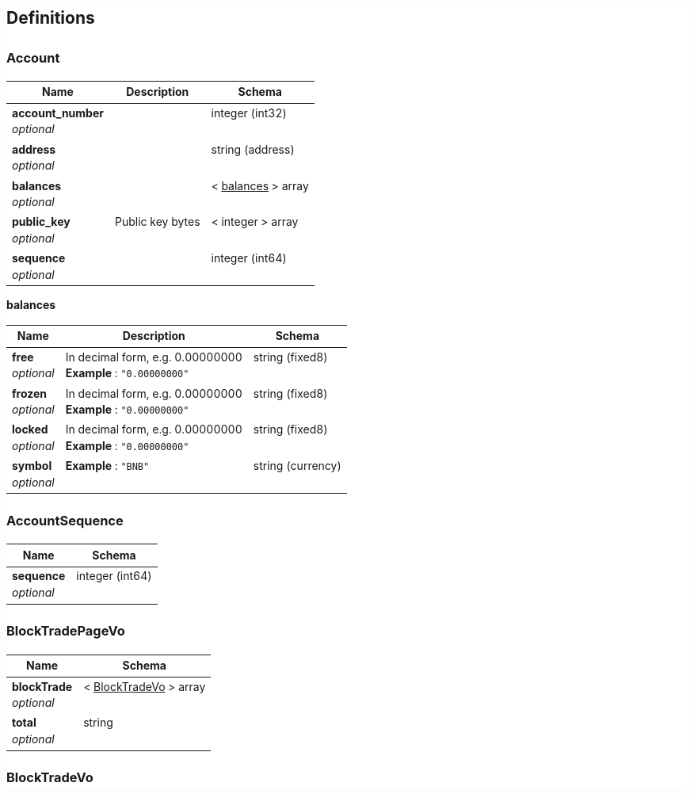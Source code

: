 
<a name="definitions"></a>
## Definitions

<a name="account"></a>
### Account

|Name|Description|Schema|
|---|---|---|
|**account_number**  <br>*optional*||integer (int32)|
|**address**  <br>*optional*||string (address)|
|**balances**  <br>*optional*||< [balances](#account-balances) > array|
|**public_key**  <br>*optional*|Public key bytes|< integer > array|
|**sequence**  <br>*optional*||integer (int64)|

<a name="account-balances"></a>
**balances**

|Name|Description|Schema|
|---|---|---|
|**free**  <br>*optional*|In decimal form, e.g. 0.00000000  <br>**Example** : `"0.00000000"`|string (fixed8)|
|**frozen**  <br>*optional*|In decimal form, e.g. 0.00000000  <br>**Example** : `"0.00000000"`|string (fixed8)|
|**locked**  <br>*optional*|In decimal form, e.g. 0.00000000  <br>**Example** : `"0.00000000"`|string (fixed8)|
|**symbol**  <br>*optional*|**Example** : `"BNB"`|string (currency)|


<a name="accountsequence"></a>
### AccountSequence

|Name|Schema|
|---|---|
|**sequence**  <br>*optional*|integer (int64)|


<a name="blocktradepagevo"></a>
### BlockTradePageVo

|Name|Schema|
|---|---|
|**blockTrade**  <br>*optional*|< [BlockTradeVo](#blocktradevo) > array|
|**total**  <br>*optional*|string|


<a name="blocktradevo"></a>
### BlockTradeVo
